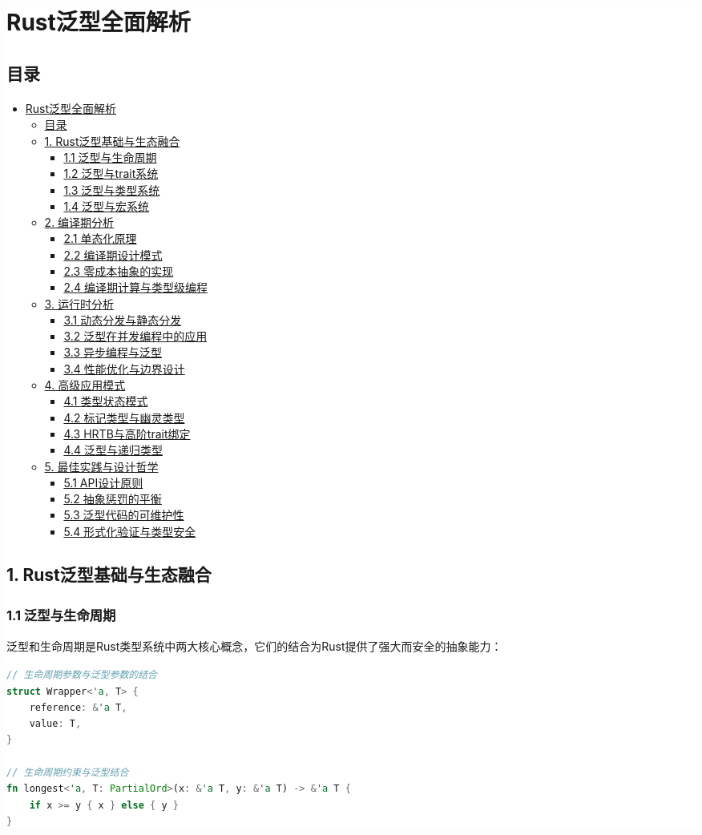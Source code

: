 # Rust泛型全面解析

## 目录

- [Rust泛型全面解析](#rust泛型全面解析)
  - [目录](#目录)
  - [1. Rust泛型基础与生态融合](#1-rust泛型基础与生态融合)
    - [1.1 泛型与生命周期](#11-泛型与生命周期)
    - [1.2 泛型与trait系统](#12-泛型与trait系统)
    - [1.3 泛型与类型系统](#13-泛型与类型系统)
    - [1.4 泛型与宏系统](#14-泛型与宏系统)
  - [2. 编译期分析](#2-编译期分析)
    - [2.1 单态化原理](#21-单态化原理)
    - [2.2 编译期设计模式](#22-编译期设计模式)
    - [2.3 零成本抽象的实现](#23-零成本抽象的实现)
    - [2.4 编译期计算与类型级编程](#24-编译期计算与类型级编程)
  - [3. 运行时分析](#3-运行时分析)
    - [3.1 动态分发与静态分发](#31-动态分发与静态分发)
    - [3.2 泛型在并发编程中的应用](#32-泛型在并发编程中的应用)
    - [3.3 异步编程与泛型](#33-异步编程与泛型)
    - [3.4 性能优化与边界设计](#34-性能优化与边界设计)
  - [4. 高级应用模式](#4-高级应用模式)
    - [4.1 类型状态模式](#41-类型状态模式)
    - [4.2 标记类型与幽灵类型](#42-标记类型与幽灵类型)
    - [4.3 HRTB与高阶trait绑定](#43-hrtb与高阶trait绑定)
    - [4.4 泛型与递归类型](#44-泛型与递归类型)
  - [5. 最佳实践与设计哲学](#5-最佳实践与设计哲学)
    - [5.1 API设计原则](#51-api设计原则)
    - [5.2 抽象惩罚的平衡](#52-抽象惩罚的平衡)
    - [5.3 泛型代码的可维护性](#53-泛型代码的可维护性)
    - [5.4 形式化验证与类型安全](#54-形式化验证与类型安全)

## 1. Rust泛型基础与生态融合

### 1.1 泛型与生命周期

泛型和生命周期是Rust类型系统中两大核心概念，它们的结合为Rust提供了强大而安全的抽象能力：

```rust
// 生命周期参数与泛型参数的结合
struct Wrapper<'a, T> {
    reference: &'a T,
    value: T,
}

// 生命周期约束与泛型结合
fn longest<'a, T: PartialOrd>(x: &'a T, y: &'a T) -> &'a T {
    if x >= y { x } else { y }
}

```
